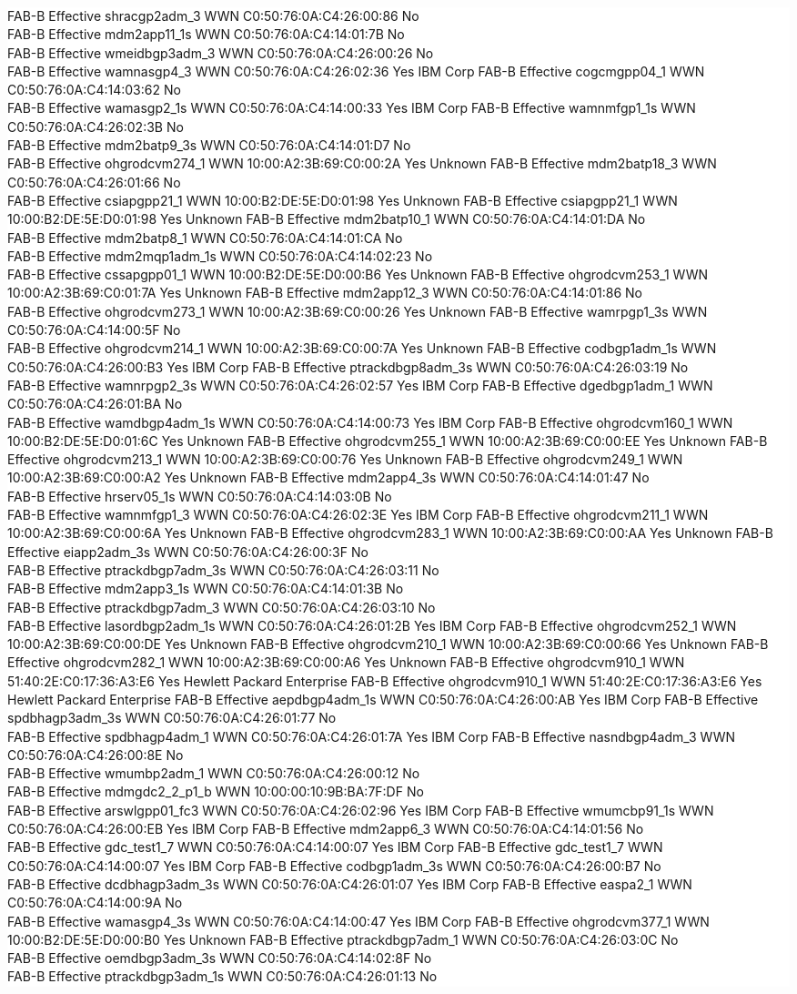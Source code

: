 FAB-B	Effective	shracgp2adm_3	WWN	C0:50:76:0A:C4:26:00:86	No	
FAB-B	Effective	mdm2app11_1s	WWN	C0:50:76:0A:C4:14:01:7B	No	
FAB-B	Effective	wmeidbgp3adm_3	WWN	C0:50:76:0A:C4:26:00:26	No	
FAB-B	Effective	wamnasgp4_3	WWN	C0:50:76:0A:C4:26:02:36	Yes	IBM Corp
FAB-B	Effective	cogcmgpp04_1	WWN	C0:50:76:0A:C4:14:03:62	No	
FAB-B	Effective	wamasgp2_1s	WWN	C0:50:76:0A:C4:14:00:33	Yes	IBM Corp
FAB-B	Effective	wamnmfgp1_1s	WWN	C0:50:76:0A:C4:26:02:3B	No	
FAB-B	Effective	mdm2batp9_3s	WWN	C0:50:76:0A:C4:14:01:D7	No	
FAB-B	Effective	ohgrodcvm274_1	WWN	10:00:A2:3B:69:C0:00:2A	Yes	Unknown
FAB-B	Effective	mdm2batp18_3	WWN	C0:50:76:0A:C4:26:01:66	No	
FAB-B	Effective	csiapgpp21_1	WWN	10:00:B2:DE:5E:D0:01:98	Yes	Unknown
FAB-B	Effective	csiapgpp21_1	WWN	10:00:B2:DE:5E:D0:01:98	Yes	Unknown
FAB-B	Effective	mdm2batp10_1	WWN	C0:50:76:0A:C4:14:01:DA	No	
FAB-B	Effective	mdm2batp8_1	WWN	C0:50:76:0A:C4:14:01:CA	No	
FAB-B	Effective	mdm2mqp1adm_1s	WWN	C0:50:76:0A:C4:14:02:23	No	
FAB-B	Effective	cssapgpp01_1	WWN	10:00:B2:DE:5E:D0:00:B6	Yes	Unknown
FAB-B	Effective	ohgrodcvm253_1	WWN	10:00:A2:3B:69:C0:01:7A	Yes	Unknown
FAB-B	Effective	mdm2app12_3	WWN	C0:50:76:0A:C4:14:01:86	No	
FAB-B	Effective	ohgrodcvm273_1	WWN	10:00:A2:3B:69:C0:00:26	Yes	Unknown
FAB-B	Effective	wamrpgp1_3s	WWN	C0:50:76:0A:C4:14:00:5F	No	
FAB-B	Effective	ohgrodcvm214_1	WWN	10:00:A2:3B:69:C0:00:7A	Yes	Unknown
FAB-B	Effective	codbgp1adm_1s	WWN	C0:50:76:0A:C4:26:00:B3	Yes	IBM Corp
FAB-B	Effective	ptrackdbgp8adm_3s	WWN	C0:50:76:0A:C4:26:03:19	No	
FAB-B	Effective	wamnrpgp2_3s	WWN	C0:50:76:0A:C4:26:02:57	Yes	IBM Corp
FAB-B	Effective	dgedbgp1adm_1	WWN	C0:50:76:0A:C4:26:01:BA	No	
FAB-B	Effective	wamdbgp4adm_1s	WWN	C0:50:76:0A:C4:14:00:73	Yes	IBM Corp
FAB-B	Effective	ohgrodcvm160_1	WWN	10:00:B2:DE:5E:D0:01:6C	Yes	Unknown
FAB-B	Effective	ohgrodcvm255_1	WWN	10:00:A2:3B:69:C0:00:EE	Yes	Unknown
FAB-B	Effective	ohgrodcvm213_1	WWN	10:00:A2:3B:69:C0:00:76	Yes	Unknown
FAB-B	Effective	ohgrodcvm249_1	WWN	10:00:A2:3B:69:C0:00:A2	Yes	Unknown
FAB-B	Effective	mdm2app4_3s	WWN	C0:50:76:0A:C4:14:01:47	No	
FAB-B	Effective	hrserv05_1s	WWN	C0:50:76:0A:C4:14:03:0B	No	
FAB-B	Effective	wamnmfgp1_3	WWN	C0:50:76:0A:C4:26:02:3E	Yes	IBM Corp
FAB-B	Effective	ohgrodcvm211_1	WWN	10:00:A2:3B:69:C0:00:6A	Yes	Unknown
FAB-B	Effective	ohgrodcvm283_1	WWN	10:00:A2:3B:69:C0:00:AA	Yes	Unknown
FAB-B	Effective	eiapp2adm_3s	WWN	C0:50:76:0A:C4:26:00:3F	No	
FAB-B	Effective	ptrackdbgp7adm_3s	WWN	C0:50:76:0A:C4:26:03:11	No	
FAB-B	Effective	mdm2app3_1s	WWN	C0:50:76:0A:C4:14:01:3B	No	
FAB-B	Effective	ptrackdbgp7adm_3	WWN	C0:50:76:0A:C4:26:03:10	No	
FAB-B	Effective	lasordbgp2adm_1s	WWN	C0:50:76:0A:C4:26:01:2B	Yes	IBM Corp
FAB-B	Effective	ohgrodcvm252_1	WWN	10:00:A2:3B:69:C0:00:DE	Yes	Unknown
FAB-B	Effective	ohgrodcvm210_1	WWN	10:00:A2:3B:69:C0:00:66	Yes	Unknown
FAB-B	Effective	ohgrodcvm282_1	WWN	10:00:A2:3B:69:C0:00:A6	Yes	Unknown
FAB-B	Effective	ohgrodcvm910_1	WWN	51:40:2E:C0:17:36:A3:E6	Yes	Hewlett Packard Enterprise
FAB-B	Effective	ohgrodcvm910_1	WWN	51:40:2E:C0:17:36:A3:E6	Yes	Hewlett Packard Enterprise
FAB-B	Effective	aepdbgp4adm_1s	WWN	C0:50:76:0A:C4:26:00:AB	Yes	IBM Corp
FAB-B	Effective	spdbhagp3adm_3s	WWN	C0:50:76:0A:C4:26:01:77	No	
FAB-B	Effective	spdbhagp4adm_1	WWN	C0:50:76:0A:C4:26:01:7A	Yes	IBM Corp
FAB-B	Effective	nasndbgp4adm_3	WWN	C0:50:76:0A:C4:26:00:8E	No	
FAB-B	Effective	wmumbp2adm_1	WWN	C0:50:76:0A:C4:26:00:12	No	
FAB-B	Effective	mdmgdc2_2_p1_b	WWN	10:00:00:10:9B:BA:7F:DF	No	
FAB-B	Effective	arswlgpp01_fc3	WWN	C0:50:76:0A:C4:26:02:96	Yes	IBM Corp
FAB-B	Effective	wmumcbp91_1s	WWN	C0:50:76:0A:C4:26:00:EB	Yes	IBM Corp
FAB-B	Effective	mdm2app6_3	WWN	C0:50:76:0A:C4:14:01:56	No	
FAB-B	Effective	gdc_test1_7	WWN	C0:50:76:0A:C4:14:00:07	Yes	IBM Corp
FAB-B	Effective	gdc_test1_7	WWN	C0:50:76:0A:C4:14:00:07	Yes	IBM Corp
FAB-B	Effective	codbgp1adm_3s	WWN	C0:50:76:0A:C4:26:00:B7	No	
FAB-B	Effective	dcdbhagp3adm_3s	WWN	C0:50:76:0A:C4:26:01:07	Yes	IBM Corp
FAB-B	Effective	easpa2_1	WWN	C0:50:76:0A:C4:14:00:9A	No	
FAB-B	Effective	wamasgp4_3s	WWN	C0:50:76:0A:C4:14:00:47	Yes	IBM Corp
FAB-B	Effective	ohgrodcvm377_1	WWN	10:00:B2:DE:5E:D0:00:B0	Yes	Unknown
FAB-B	Effective	ptrackdbgp7adm_1	WWN	C0:50:76:0A:C4:26:03:0C	No	
FAB-B	Effective	oemdbgp3adm_3s	WWN	C0:50:76:0A:C4:14:02:8F	No	
FAB-B	Effective	ptrackdbgp3adm_1s	WWN	C0:50:76:0A:C4:26:01:13	No	